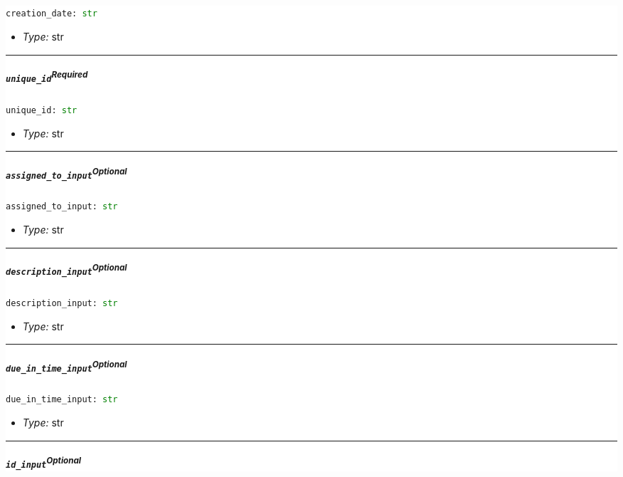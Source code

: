 ```python
creation_date: str
```

- *Type:* str

---

##### `unique_id`<sup>Required</sup> <a name="unique_id" id="@skeptools/provider-zenduty.postIncidentTasks.PostIncidentTasks.property.uniqueId"></a>

```python
unique_id: str
```

- *Type:* str

---

##### `assigned_to_input`<sup>Optional</sup> <a name="assigned_to_input" id="@skeptools/provider-zenduty.postIncidentTasks.PostIncidentTasks.property.assignedToInput"></a>

```python
assigned_to_input: str
```

- *Type:* str

---

##### `description_input`<sup>Optional</sup> <a name="description_input" id="@skeptools/provider-zenduty.postIncidentTasks.PostIncidentTasks.property.descriptionInput"></a>

```python
description_input: str
```

- *Type:* str

---

##### `due_in_time_input`<sup>Optional</sup> <a name="due_in_time_input" id="@skeptools/provider-zenduty.postIncidentTasks.PostIncidentTasks.property.dueInTimeInput"></a>

```python
due_in_time_input: str
```

- *Type:* str

---

##### `id_input`<sup>Optional</sup> <a name="id_input" id="@skeptools/provider-zenduty.postIncidentTasks.PostIncidentTasks.property.idInput"></a>
